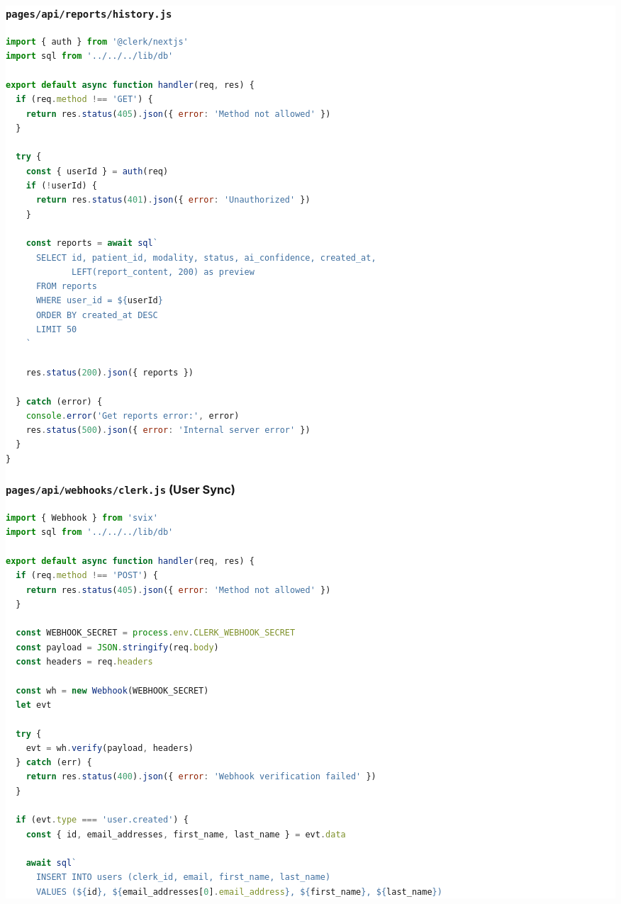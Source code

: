 ### `pages/api/reports/history.js`
```javascript
import { auth } from '@clerk/nextjs'
import sql from '../../../lib/db'

export default async function handler(req, res) {
  if (req.method !== 'GET') {
    return res.status(405).json({ error: 'Method not allowed' })
  }

  try {
    const { userId } = auth(req)
    if (!userId) {
      return res.status(401).json({ error: 'Unauthorized' })
    }

    const reports = await sql`
      SELECT id, patient_id, modality, status, ai_confidence, created_at, 
             LEFT(report_content, 200) as preview
      FROM reports 
      WHERE user_id = ${userId}
      ORDER BY created_at DESC
      LIMIT 50
    `

    res.status(200).json({ reports })

  } catch (error) {
    console.error('Get reports error:', error)
    res.status(500).json({ error: 'Internal server error' })
  }
}
```

### `pages/api/webhooks/clerk.js` (User Sync)
```javascript
import { Webhook } from 'svix'
import sql from '../../../lib/db'

export default async function handler(req, res) {
  if (req.method !== 'POST') {
    return res.status(405).json({ error: 'Method not allowed' })
  }

  const WEBHOOK_SECRET = process.env.CLERK_WEBHOOK_SECRET
  const payload = JSON.stringify(req.body)
  const headers = req.headers

  const wh = new Webhook(WEBHOOK_SECRET)
  let evt

  try {
    evt = wh.verify(payload, headers)
  } catch (err) {
    return res.status(400).json({ error: 'Webhook verification failed' })
  }

  if (evt.type === 'user.created') {
    const { id, email_addresses, first_name, last_name } = evt.data

    await sql`
      INSERT INTO users (clerk_id, email, first_name, last_name)
      VALUES (${id}, ${email_addresses[0].email_address}, ${first_name}, ${last_name})
```